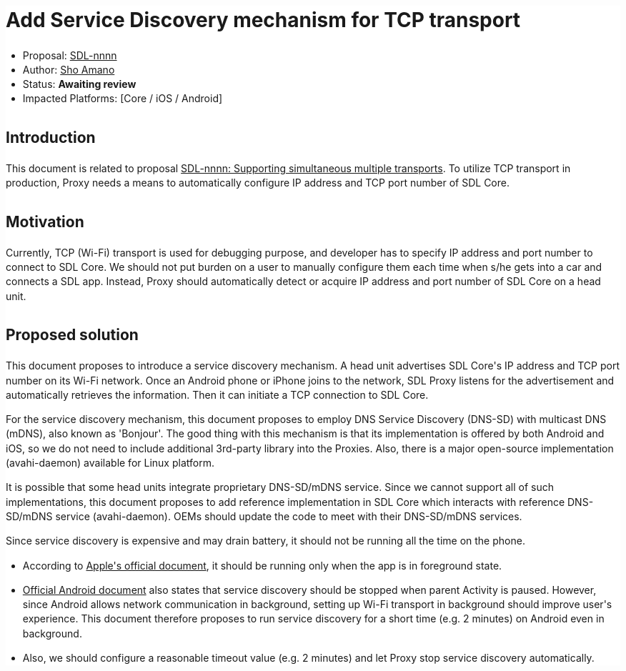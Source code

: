 # Add Service Discovery mechanism for TCP transport

* Proposal: [SDL-nnnn](nnnn-mt-service-discovery.md)
* Author: [Sho Amano](https://github.com/shoamano83)
* Status: **Awaiting review**
* Impacted Platforms: [Core / iOS / Android]

## Introduction

This document is related to proposal [SDL-nnnn: Supporting simultaneous multiple transports][multiple_transports]. To utilize TCP transport in production, Proxy needs a means to automatically configure IP address and TCP port number of SDL Core.


## Motivation

Currently, TCP (Wi-Fi) transport is used for debugging purpose, and developer has to specify IP address and port number to connect to SDL Core. We should not put burden on a user to manually configure them each time when s/he gets into a car and connects a SDL app. Instead, Proxy should automatically detect or acquire IP address and port number of SDL Core on a head unit.


## Proposed solution

This document proposes to introduce a service discovery mechanism. A head unit advertises SDL Core's IP address and TCP port number on its Wi-Fi network. Once an Android phone or iPhone joins to the network, SDL Proxy listens for the advertisement and automatically retrieves the information. Then it can initiate a TCP connection to SDL Core.

For the service discovery mechanism, this document proposes to employ DNS Service Discovery (DNS-SD) with multicast DNS (mDNS), also known as 'Bonjour'. The good thing with this mechanism is that its implementation is offered by both Android and iOS, so we do not need to include additional 3rd-party library into the Proxies. Also, there is a major open-source implementation (avahi-daemon) available for Linux platform.

It is possible that some head units integrate proprietary DNS-SD/mDNS service. Since we cannot support all of such implementations, this document proposes to add reference implementation in SDL Core which interacts with reference DNS-SD/mDNS service (avahi-daemon). OEMs should update the code to meet with their DNS-SD/mDNS services.

Since service discovery is expensive and may drain battery, it should not be running all the time on the phone.
* According to [Apple's official document][ios_background], it should be running only when the app is in foreground state.
* [Official Android document][android_nsd] also states that service discovery should be stopped when parent Activity is paused. However, since Android allows network communication in background, setting up Wi-Fi transport in background should improve user's experience. This document therefore proposes to run service discovery for a short time (e.g. 2 minutes) on Android even in background.
* Also, we should configure a reasonable timeout value (e.g. 2 minutes) and let Proxy stop service discovery automatically.



  [ios_background]: https://developer.apple.com/library/content/documentation/iPhone/Conceptual/iPhoneOSProgrammingGuide/BackgroundExecution/BackgroundExecution.html  "Background Execution"
  [android_nsd]: https://developer.android.com/training/connect-devices-wirelessly/nsd.html  "Using Network Service Discovery"
  [android_bc_exception]: https://developer.android.com/guide/components/broadcast-exceptions.html  "Implicit Broadcast Exceptions"
  [multiple_transports]: nnnn-multiple-transports.md  "Supporting simultaneous multiple transports"